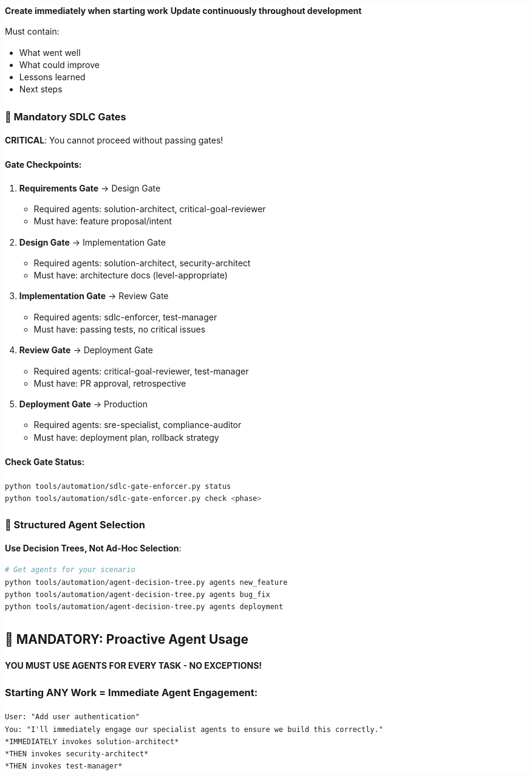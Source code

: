 **Create immediately when starting work**
**Update continuously throughout development**

Must contain:
- What went well
- What could improve
- Lessons learned
- Next steps

### 🚦 Mandatory SDLC Gates

**CRITICAL**: You cannot proceed without passing gates!

#### Gate Checkpoints:
1. **Requirements Gate** → Design Gate
   - Required agents: solution-architect, critical-goal-reviewer
   - Must have: feature proposal/intent
   
2. **Design Gate** → Implementation Gate
   - Required agents: solution-architect, security-architect
   - Must have: architecture docs (level-appropriate)
   
3. **Implementation Gate** → Review Gate
   - Required agents: sdlc-enforcer, test-manager
   - Must have: passing tests, no critical issues
   
4. **Review Gate** → Deployment Gate
   - Required agents: critical-goal-reviewer, test-manager
   - Must have: PR approval, retrospective
   
5. **Deployment Gate** → Production
   - Required agents: sre-specialist, compliance-auditor
   - Must have: deployment plan, rollback strategy

#### Check Gate Status:
```bash
python tools/automation/sdlc-gate-enforcer.py status
python tools/automation/sdlc-gate-enforcer.py check <phase>
```

### 🤖 Structured Agent Selection

**Use Decision Trees, Not Ad-Hoc Selection**:
```bash
# Get agents for your scenario
python tools/automation/agent-decision-tree.py agents new_feature
python tools/automation/agent-decision-tree.py agents bug_fix
python tools/automation/agent-decision-tree.py agents deployment
```

## 🚨 MANDATORY: Proactive Agent Usage

**YOU MUST USE AGENTS FOR EVERY TASK - NO EXCEPTIONS!**

### Starting ANY Work = Immediate Agent Engagement:
```
User: "Add user authentication"
You: "I'll immediately engage our specialist agents to ensure we build this correctly."
*IMMEDIATELY invokes solution-architect*
*THEN invokes security-architect* 
*THEN invokes test-manager*
```
